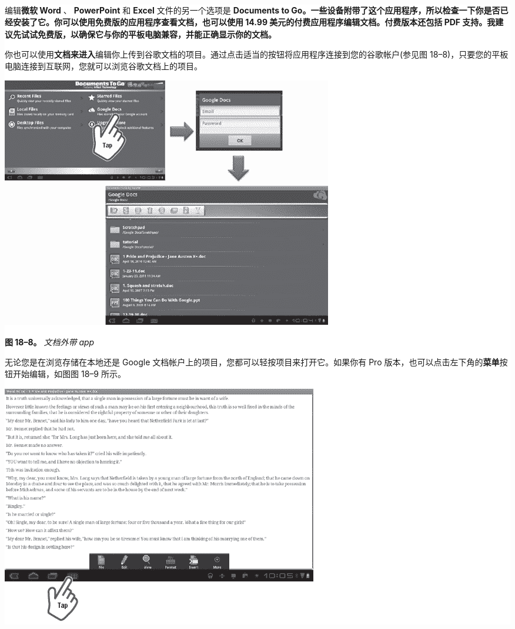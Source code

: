 编辑**微软 Word** 、 **PowerPoint** 和 **Excel** 文件的另一个选项是 **Documents to Go。一些设备附带了这个应用程序，所以检查一下你是否已经安装了它。你可以使用免费版的应用程序查看文档，也可以使用 14.99 美元的付费应用程序编辑文档。付费版本还包括 PDF 支持。我建议先试试免费版，以确保它与你的平板电脑兼容，并能正确显示你的文档。**

你也可以使用**文档来进入**编辑你上传到谷歌文档的项目。通过点击适当的按钮将应用程序连接到您的谷歌帐户(参见图 18–8)，只要您的平板电脑连接到互联网，您就可以浏览谷歌文档上的项目。

![Image](img/1808.jpg)

**图 18–8。** *文档外带 app*

无论您是在浏览存储在本地还是 Google 文档帐户上的项目，您都可以轻按项目来打开它。如果你有 Pro 版本，也可以点击左下角的**菜单**按钮开始编辑，如图图 18–9 所示。

![Image](img/1809.jpg)
